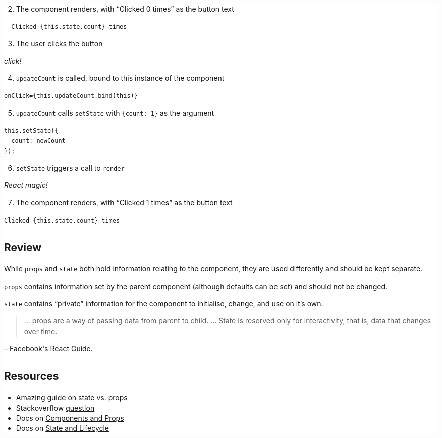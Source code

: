 2. The component renders, with “Clicked 0 times” as the button text

  ```
    Clicked {this.state.count} times
  ```

3. The user clicks the button
  
  *click!*

4. `updateCount` is called, bound to this instance of the component
  
  ```
  onClick={this.updateCount.bind(this)}
  ```

5. `updateCount` calls `setState` with `{count: 1}` as the argument
  
  ```
  this.setState({
    count: newCount
  });
  ```

6. `setState` triggers a call to `render`
  
  *React magic!*

7. The component renders, with “Clicked 1 times” as the button text
  
  ```
  Clicked {this.state.count} times
  ```

## Review

While `props` and `state` both hold information relating to the component, they are used differently and should be kept separate.

`props` contains information set by the parent component (although defaults can be set) and should not be changed.

`state` contains “private” information for the component to initialise, change, and use on it’s own.

> ... props are a way of passing data from parent to child. ... State is reserved only for interactivity, that is, data that changes over time. 

– Facebook's [React Guide](https://facebook.github.io/react/docs/thinking-in-react.html).

## Resources
* Amazing guide on [state vs. props](https://github.com/uberVU/react-guide/blob/master/props-vs-state.md)
* Stackoverflow [question](http://stackoverflow.com/questions/23481061/reactjs-state-vs-prop)
* Docs on [Components and Props](https://facebook.github.io/react/docs/components-and-props.html)
* Docs on [State and Lifecycle](https://facebook.github.io/react/docs/state-and-lifecycle.html)




